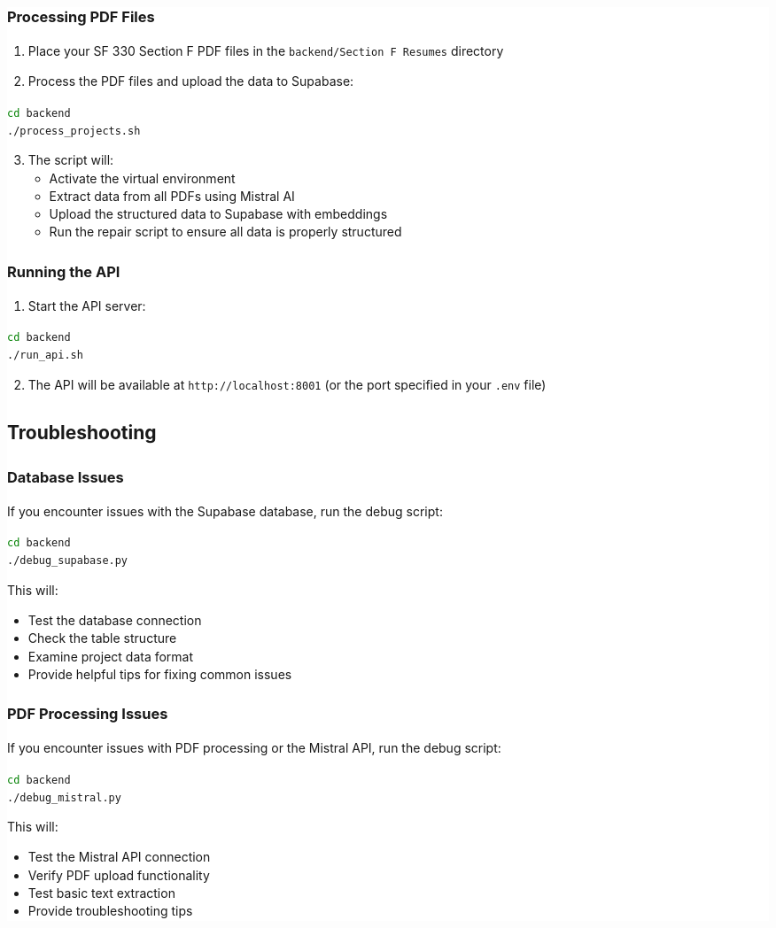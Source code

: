 ### Processing PDF Files

1. Place your SF 330 Section F PDF files in the `backend/Section F Resumes` directory

2. Process the PDF files and upload the data to Supabase:

```bash
cd backend
./process_projects.sh
```

3. The script will:
   - Activate the virtual environment
   - Extract data from all PDFs using Mistral AI
   - Upload the structured data to Supabase with embeddings
   - Run the repair script to ensure all data is properly structured

### Running the API

1. Start the API server:

```bash
cd backend
./run_api.sh
```

2. The API will be available at `http://localhost:8001` (or the port specified in your `.env` file)

## Troubleshooting

### Database Issues

If you encounter issues with the Supabase database, run the debug script:

```bash
cd backend
./debug_supabase.py
```

This will:
- Test the database connection
- Check the table structure
- Examine project data format
- Provide helpful tips for fixing common issues

### PDF Processing Issues

If you encounter issues with PDF processing or the Mistral API, run the debug script:

```bash
cd backend
./debug_mistral.py
```

This will:
- Test the Mistral API connection
- Verify PDF upload functionality
- Test basic text extraction
- Provide troubleshooting tips
